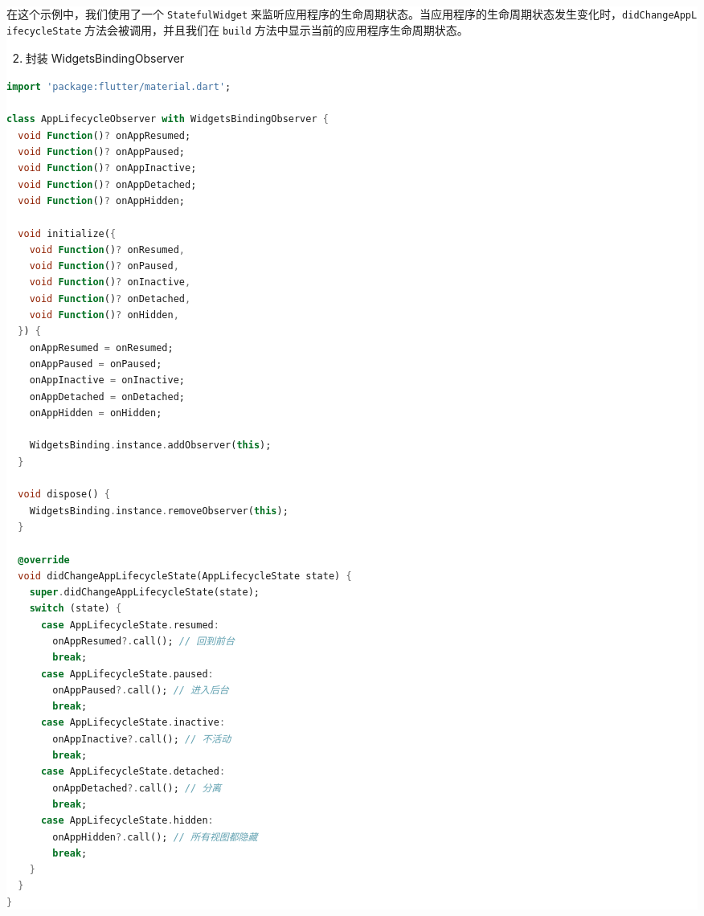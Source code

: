 在这个示例中，我们使用了一个 `StatefulWidget` 来监听应用程序的生命周期状态。当应用程序的生命周期状态发生变化时，`didChangeAppLifecycleState` 方法会被调用，并且我们在 `build` 方法中显示当前的应用程序生命周期状态。

2. 封装 WidgetsBindingObserver

```dart
import 'package:flutter/material.dart';

class AppLifecycleObserver with WidgetsBindingObserver {
  void Function()? onAppResumed;
  void Function()? onAppPaused;
  void Function()? onAppInactive;
  void Function()? onAppDetached;
  void Function()? onAppHidden;

  void initialize({
    void Function()? onResumed,
    void Function()? onPaused,
    void Function()? onInactive,
    void Function()? onDetached,
    void Function()? onHidden,
  }) {
    onAppResumed = onResumed;
    onAppPaused = onPaused;
    onAppInactive = onInactive;
    onAppDetached = onDetached;
    onAppHidden = onHidden;

    WidgetsBinding.instance.addObserver(this);
  }

  void dispose() {
    WidgetsBinding.instance.removeObserver(this);
  }

  @override
  void didChangeAppLifecycleState(AppLifecycleState state) {
    super.didChangeAppLifecycleState(state);
    switch (state) {
      case AppLifecycleState.resumed:
        onAppResumed?.call(); // 回到前台
        break;
      case AppLifecycleState.paused:
        onAppPaused?.call(); // 进入后台
        break;
      case AppLifecycleState.inactive:
        onAppInactive?.call(); // 不活动
        break;
      case AppLifecycleState.detached:
        onAppDetached?.call(); // 分离
        break;
      case AppLifecycleState.hidden:
        onAppHidden?.call(); // 所有视图都隐藏
        break;
    }
  }
}
```
